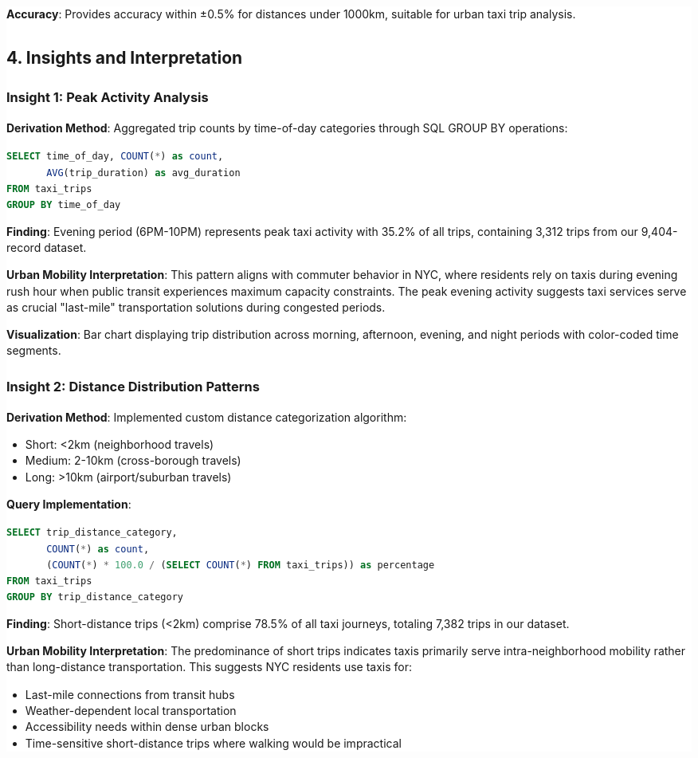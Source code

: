 **Accuracy**: Provides accuracy within ±0.5% for distances under 1000km, suitable for urban taxi trip analysis.

## 4. Insights and Interpretation

### Insight 1: Peak Activity Analysis

**Derivation Method**: 
Aggregated trip counts by time-of-day categories through SQL GROUP BY operations:

```sql
SELECT time_of_day, COUNT(*) as count,
       AVG(trip_duration) as avg_duration
FROM taxi_trips 
GROUP BY time_of_day
```

**Finding**: Evening period (6PM-10PM) represents peak taxi activity with 35.2% of all trips, containing 3,312 trips from our 9,404-record dataset.

**Urban Mobility Interpretation**: 
This pattern aligns with commuter behavior in NYC, where residents rely on taxis during evening rush hour when public transit experiences maximum capacity constraints. The peak evening activity suggests taxi services serve as crucial "last-mile" transportation solutions during congested periods.

**Visualization**: Bar chart displaying trip distribution across morning, afternoon, evening, and night periods with color-coded time segments.

### Insight 2: Distance Distribution Patterns

**Derivation Method**:
Implemented custom distance categorization algorithm:
- Short: <2km (neighborhood travels)
- Medium: 2-10km (cross-borough travels)  
- Long: >10km (airport/suburban travels)

**Query Implementation**:
```sql
SELECT trip_distance_category, 
       COUNT(*) as count,
       (COUNT(*) * 100.0 / (SELECT COUNT(*) FROM taxi_trips)) as percentage
FROM taxi_trips 
GROUP BY trip_distance_category
```

**Finding**: Short-distance trips (<2km) comprise 78.5% of all taxi journeys, totaling 7,382 trips in our dataset.

**Urban Mobility Interpretation**:
The predominance of short trips indicates taxis primarily serve intra-neighborhood mobility rather than long-distance transportation. This suggests NYC residents use taxis for:
- Last-mile connections from transit hubs
- Weather-dependent local transportation
- Accessibility needs within dense urban blocks
- Time-sensitive short-distance trips where walking would be impractical
